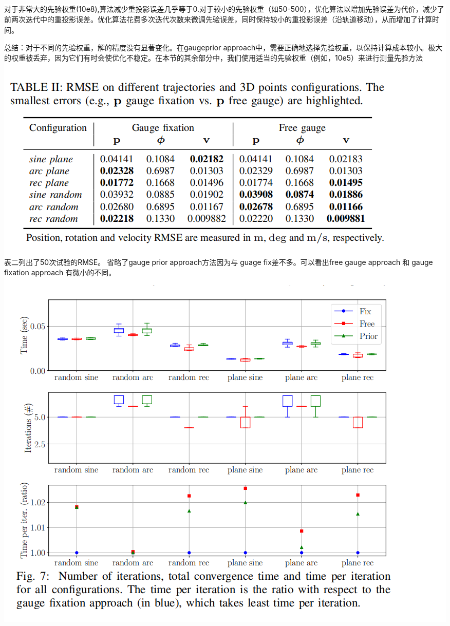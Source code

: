 对于非常大的先验权重(10e8),算法减少重投影误差几乎等于0.对于较小的先验权重（如50-500），优化算法以增加先验误差为代价，减少了前两次迭代中的重投影误差。优化算法花费多次迭代次数来微调先验误差，同时保持较小的重投影误差（沿轨道移动），从而增加了计算时间。

总结：对于不同的先验权重，解的精度没有显著变化。在gaugeprior approach中，需要正确地选择先验权重，以保持计算成本较小。极大的权重被丢弃，因为它们有时会使优化不稳定。在本节的其余部分中，我们使用适当的先验权重（例如，10e5）来进行测量先验方法

![](images/12.jpg)

表二列出了50次试验的RMSE。 省略了gauge prior approach方法因为与 guage fix差不多。可以看出free gauge approach 和 gauge fixation approach 有微小的不同。

![](images/14.jpg)
